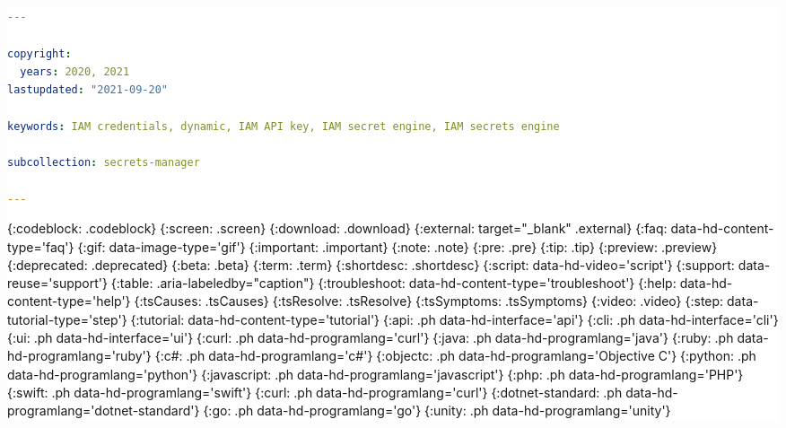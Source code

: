 ```yaml
---

copyright:
  years: 2020, 2021
lastupdated: "2021-09-20"

keywords: IAM credentials, dynamic, IAM API key, IAM secret engine, IAM secrets engine

subcollection: secrets-manager

---
```


{:codeblock: .codeblock}
{:screen: .screen}
{:download: .download}
{:external: target="_blank" .external}
{:faq: data-hd-content-type='faq'}
{:gif: data-image-type='gif'}
{:important: .important}
{:note: .note}
{:pre: .pre}
{:tip: .tip}
{:preview: .preview}
{:deprecated: .deprecated}
{:beta: .beta}
{:term: .term}
{:shortdesc: .shortdesc}
{:script: data-hd-video='script'}
{:support: data-reuse='support'}
{:table: .aria-labeledby="caption"}
{:troubleshoot: data-hd-content-type='troubleshoot'}
{:help: data-hd-content-type='help'}
{:tsCauses: .tsCauses}
{:tsResolve: .tsResolve}
{:tsSymptoms: .tsSymptoms}
{:video: .video}
{:step: data-tutorial-type='step'}
{:tutorial: data-hd-content-type='tutorial'}
{:api: .ph data-hd-interface='api'}
{:cli: .ph data-hd-interface='cli'}
{:ui: .ph data-hd-interface='ui'}
{:curl: .ph data-hd-programlang='curl'}
{:java: .ph data-hd-programlang='java'}
{:ruby: .ph data-hd-programlang='ruby'}
{:c#: .ph data-hd-programlang='c#'}
{:objectc: .ph data-hd-programlang='Objective C'}
{:python: .ph data-hd-programlang='python'}
{:javascript: .ph data-hd-programlang='javascript'}
{:php: .ph data-hd-programlang='PHP'}
{:swift: .ph data-hd-programlang='swift'}
{:curl: .ph data-hd-programlang='curl'}
{:dotnet-standard: .ph data-hd-programlang='dotnet-standard'}
{:go: .ph data-hd-programlang='go'}
{:unity: .ph data-hd-programlang='unity'}
